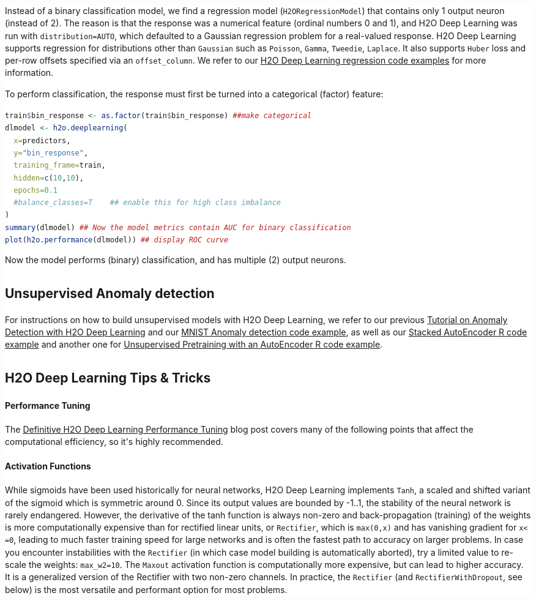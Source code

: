 Instead of a binary classification model, we find a regression model (`H2ORegressionModel`) that contains only 1 output neuron (instead of 2). The reason is that the response was a numerical feature (ordinal numbers 0 and 1), and H2O Deep Learning was run with `distribution=AUTO`, which defaulted to a Gaussian regression problem for a real-valued response.
H2O Deep Learning supports regression for distributions other than `Gaussian` such as `Poisson`, `Gamma`, `Tweedie`, `Laplace`. It also supports `Huber` loss and per-row offsets specified via an `offset_column`. We refer to our [H2O Deep Learning regression code examples](https://github.com/h2oai/h2o-3/tree/master/h2o-r/tests/testdir_algos/deeplearning) for more information.

To perform classification, the response must first be turned into a categorical (factor) feature:

```r
train$bin_response <- as.factor(train$bin_response) ##make categorical
dlmodel <- h2o.deeplearning(
  x=predictors,
  y="bin_response", 
  training_frame=train,
  hidden=c(10,10),
  epochs=0.1
  #balance_classes=T    ## enable this for high class imbalance
)
summary(dlmodel) ## Now the model metrics contain AUC for binary classification
plot(h2o.performance(dlmodel)) ## display ROC curve
```

Now the model performs (binary) classification, and has multiple (2) output neurons.

## Unsupervised Anomaly detection
For instructions on how to build unsupervised models with H2O Deep Learning, we refer to our previous [Tutorial on Anomaly Detection with H2O Deep Learning](https://www.youtube.com/watch?v=fUSbljByXak) and our [MNIST Anomaly detection code example](https://github.com/h2oai/h2o-3/blob/master/h2o-r/tests/testdir_algos/deeplearning/runit_deeplearning_anomaly_large.R), as well as our [Stacked AutoEncoder R code example](https://github.com/h2oai/h2o-3/blob/master/h2o-r/tests/testdir_algos/deeplearning/runit_deeplearning_stacked_autoencoder_large.R) and another one for 
[Unsupervised Pretraining with an AutoEncoder R code example](https://github.com/h2oai/h2o-3/blob/master/h2o-r/tests/testdir_algos/deeplearning/runit_deeplearning_autoencoder_large.R).


## H2O Deep Learning Tips & Tricks

#### Performance Tuning
The [Definitive H2O Deep Learning Performance Tuning](http://blog.h2o.ai/2015/08/deep-learning-performance-august/) blog post covers many of the following points that affect the computational efficiency, so it's highly recommended.

#### Activation Functions
While sigmoids have been used historically for neural networks, H2O Deep Learning implements `Tanh`, a scaled and shifted variant of the sigmoid which is symmetric around 0. Since its output values are bounded by -1..1, the stability of the neural network is rarely endangered. However, the derivative of the tanh function is always non-zero and back-propagation (training) of the weights is more computationally expensive than for rectified linear units, or `Rectifier`, which is `max(0,x)` and has vanishing gradient for `x<=0`, leading to much faster training speed for large networks and is often the fastest path to accuracy on larger problems. In case you encounter instabilities with the `Rectifier` (in which case model building is automatically aborted), try a limited value to re-scale the weights: `max_w2=10`. The `Maxout` activation function is computationally more expensive, but can lead to higher accuracy. It is a generalized version of the Rectifier with two non-zero channels. In practice, the `Rectifier` (and `RectifierWithDropout`, see below) is the most versatile and performant option for most problems.
